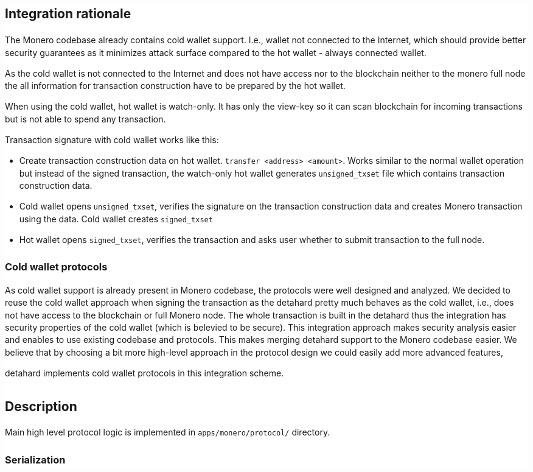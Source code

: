 
## Integration rationale

The Monero codebase already contains cold wallet support. I.e., wallet not connected to the Internet, which should provide
better security guarantees as it minimizes attack surface compared to the hot wallet - always connected wallet.

As the cold wallet is not connected to the Internet and does not have access nor to the blockchain neither to the monero
full node the all information for transaction construction have to be prepared by the hot wallet.

When using the cold wallet, hot wallet is watch-only. It has only the view-key so it can scan blockchain for incoming
transactions but is not able to spend any transaction.

Transaction signature with cold wallet works like this:

- Create transaction construction data on hot wallet. `transfer <address> <amount>`. Works similar to the normal wallet operation
but instead of the signed transaction, the watch-only hot wallet generates `unsigned_txset` file which contains
transaction construction data.

- Cold wallet opens `unsigned_txset`, verifies the signature on the transaction construction data and creates Monero transaction
using the data. Cold wallet creates `signed_txset`

- Hot wallet opens `signed_txset`, verifies the transaction and asks user whether to submit transaction to the full node.

### Cold wallet protocols

As cold wallet support is already present in Monero codebase, the protocols were well designed and analyzed.
We decided to reuse the cold wallet approach when signing the transaction as the detahard pretty much behaves as the cold wallet,
i.e., does not have access to the blockchain or full Monero node. The whole transaction is built in the detahard thus
the integration has security properties of the cold wallet (which is belevied to be secure). This integration approach
makes security analysis easier and enables to use existing codebase and protocols. This makes merging detahard support to
the Monero codebase easier.
We believe that by choosing a bit more high-level approach in the protocol design we could easily add more advanced features,

detahard implements cold wallet protocols in this integration scheme.


## Description

Main high level protocol logic is implemented in `apps/monero/protocol/` directory.

### Serialization
